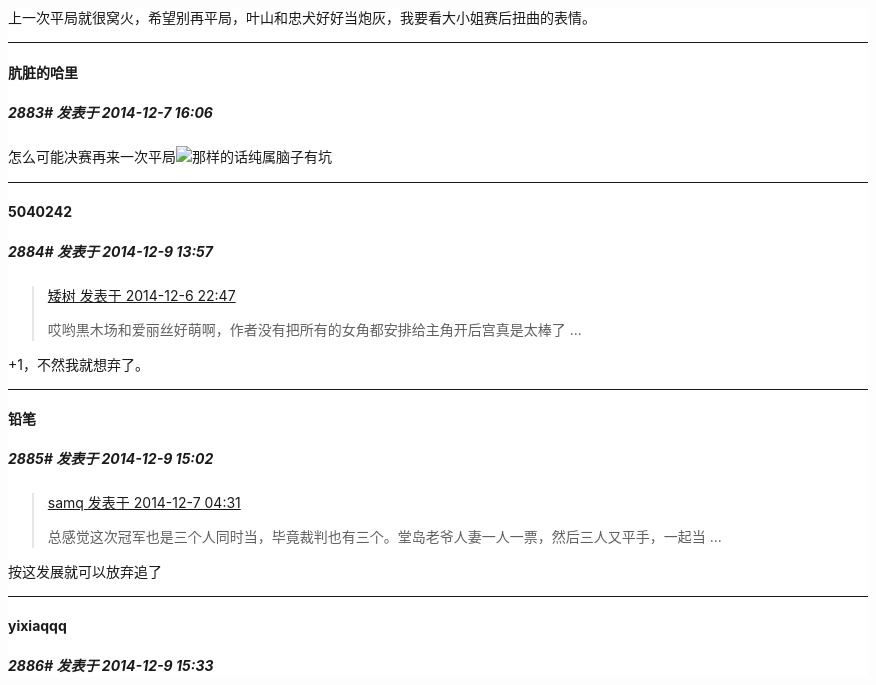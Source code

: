 上一次平局就很窝火，希望别再平局，叶山和忠犬好好当炮灰，我要看大小姐赛后扭曲的表情。







-----

####  肮脏的哈里  
##### 2883#       发表于 2014-12-7 16:06




怎么可能决赛再来一次平局<img src="https://static.saraba1st.com/image/smiley/face/29.gif" referrerpolicy="no-referrer">那样的话纯属脑子有坑







-----

####  5040242  
##### 2884#       发表于 2014-12-9 13:57



<blockquote><a href="httphttps://bbs.saraba1st.com/2b/forum.php?mod=redirect&amp;goto=findpost&amp;pid=27423212&amp;ptid=874190" target="_blank">矮树 发表于 2014-12-6 22:47</a>

哎哟黒木场和爱丽丝好萌啊，作者没有把所有的女角都安排给主角开后宫真是太棒了 ...</blockquote>
+1，不然我就想弃了。







-----

####  铅笔  
##### 2885#       发表于 2014-12-9 15:02



<blockquote><a href="httphttps://bbs.saraba1st.com/2b/forum.php?mod=redirect&amp;goto=findpost&amp;pid=27424973&amp;ptid=874190" target="_blank">samq 发表于 2014-12-7 04:31</a>

总感觉这次冠军也是三个人同时当，毕竟裁判也有三个。堂岛老爷人妻一人一票，然后三人又平手，一起当 ...</blockquote>
按这发展就可以放弃追了







-----

####  yixiaqqq  
##### 2886#       发表于 2014-12-9 15:33
